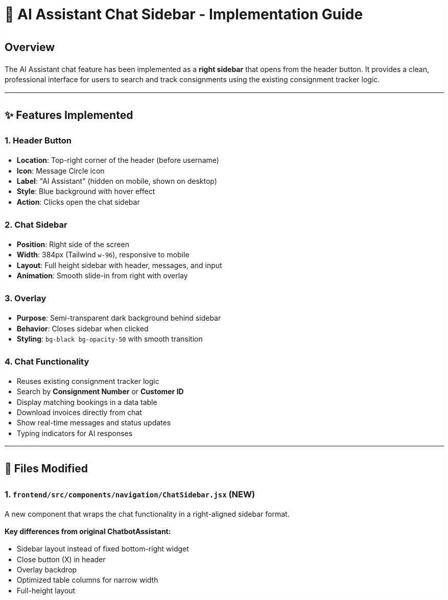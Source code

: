 # 🤖 AI Assistant Chat Sidebar - Implementation Guide

## Overview

The AI Assistant chat feature has been implemented as a **right sidebar** that opens from the header button. It provides a clean, professional interface for users to search and track consignments using the existing consignment tracker logic.

---

## ✨ Features Implemented

### 1. **Header Button**
- **Location**: Top-right corner of the header (before username)
- **Icon**: Message Circle icon
- **Label**: "AI Assistant" (hidden on mobile, shown on desktop)
- **Style**: Blue background with hover effect
- **Action**: Clicks open the chat sidebar

### 2. **Chat Sidebar**
- **Position**: Right side of the screen
- **Width**: 384px (Tailwind `w-96`), responsive to mobile
- **Layout**: Full height sidebar with header, messages, and input
- **Animation**: Smooth slide-in from right with overlay

### 3. **Overlay**
- **Purpose**: Semi-transparent dark background behind sidebar
- **Behavior**: Closes sidebar when clicked
- **Styling**: `bg-black bg-opacity-50` with smooth transition

### 4. **Chat Functionality**
- Reuses existing consignment tracker logic
- Search by **Consignment Number** or **Customer ID**
- Display matching bookings in a data table
- Download invoices directly from chat
- Show real-time messages and status updates
- Typing indicators for AI responses

---

## 📁 Files Modified

### 1. **`frontend/src/components/navigation/ChatSidebar.jsx`** (NEW)
A new component that wraps the chat functionality in a right-aligned sidebar format.

**Key differences from original ChatbotAssistant:**
- Sidebar layout instead of fixed bottom-right widget
- Close button (X) in header
- Overlay backdrop
- Optimized table columns for narrow width
- Full-height layout
